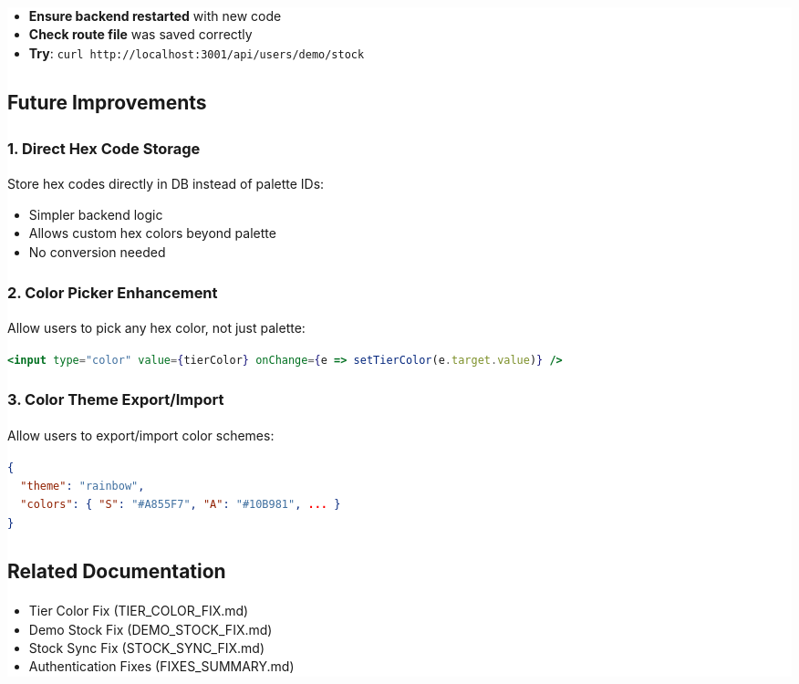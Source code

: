 - **Ensure backend restarted** with new code
- **Check route file** was saved correctly
- **Try**: `curl http://localhost:3001/api/users/demo/stock`

## Future Improvements

### 1. Direct Hex Code Storage
Store hex codes directly in DB instead of palette IDs:
- Simpler backend logic
- Allows custom hex colors beyond palette
- No conversion needed

### 2. Color Picker Enhancement
Allow users to pick any hex color, not just palette:
```jsx
<input type="color" value={tierColor} onChange={e => setTierColor(e.target.value)} />
```

### 3. Color Theme Export/Import
Allow users to export/import color schemes:
```json
{
  "theme": "rainbow",
  "colors": { "S": "#A855F7", "A": "#10B981", ... }
}
```

## Related Documentation

- Tier Color Fix (TIER_COLOR_FIX.md)
- Demo Stock Fix (DEMO_STOCK_FIX.md)
- Stock Sync Fix (STOCK_SYNC_FIX.md)
- Authentication Fixes (FIXES_SUMMARY.md)
